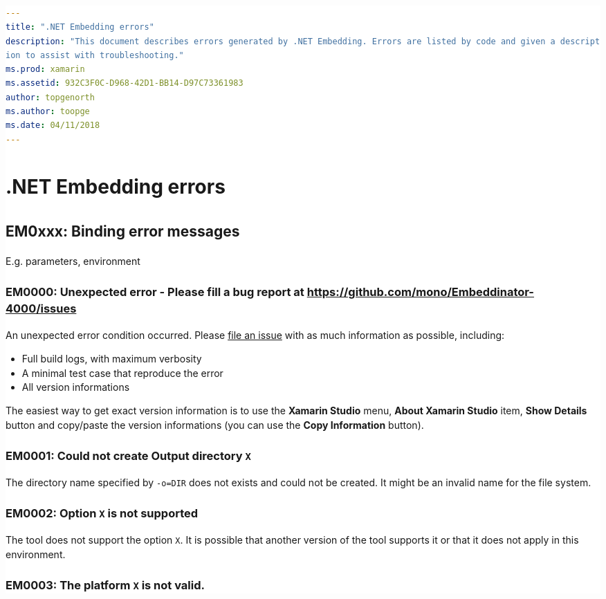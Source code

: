 ```yaml
---
title: ".NET Embedding errors"
description: "This document describes errors generated by .NET Embedding. Errors are listed by code and given a description to assist with troubleshooting."
ms.prod: xamarin
ms.assetid: 932C3F0C-D968-42D1-BB14-D97C73361983
author: topgenorth
ms.author: toopge
ms.date: 04/11/2018
---
```


# .NET Embedding errors

## EM0xxx: Binding error messages

E.g. parameters, environment



<a name="EM0000" />

### EM0000: Unexpected error - Please fill a bug report at https://github.com/mono/Embeddinator-4000/issues

An unexpected error condition occurred. Please [file an issue](https://github.com/mono/Embeddinator-4000/issues) with as much information as possible, including:

* Full build logs, with maximum verbosity
* A minimal test case that reproduce the error
* All version informations

The easiest way to get exact version information is to use the **Xamarin Studio** menu, **About Xamarin Studio** item, **Show Details** button and copy/paste the version informations (you can use the **Copy Information** button).

<a name="EM0001" />

### EM0001: Could not create Output directory `X`

The directory name specified by `-o=DIR` does not exists and could not be created. It might be an invalid name for the file system.

<a name="EM0002" />

### EM0002: Option `X` is not supported

The tool does not support the option `X`. It is possible that another version of the tool supports it or that it does not apply in this environment.

<a name="EM0003" />

### EM0003: The platform `X` is not valid.

